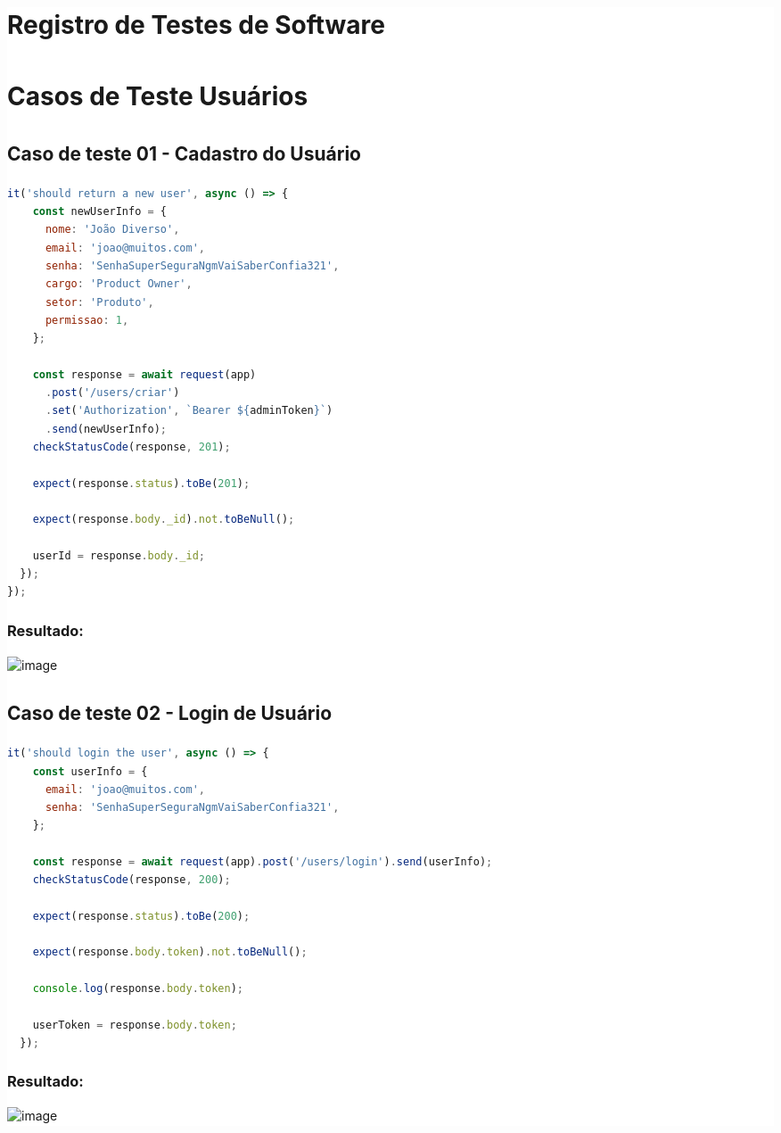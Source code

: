 # Registro de Testes de Software

# Casos de Teste Usuários 

## Caso de teste 01 - Cadastro do Usuário
```js 
it('should return a new user', async () => {
    const newUserInfo = {
      nome: 'João Diverso',
      email: 'joao@muitos.com',
      senha: 'SenhaSuperSeguraNgmVaiSaberConfia321',
      cargo: 'Product Owner',
      setor: 'Produto',
      permissao: 1,
    };

    const response = await request(app)
      .post('/users/criar')
      .set('Authorization', `Bearer ${adminToken}`)
      .send(newUserInfo);
    checkStatusCode(response, 201);

    expect(response.status).toBe(201);

    expect(response.body._id).not.toBeNull();

    userId = response.body._id;
  });
});
```
### Resultado:
![image](https://github.com/ICEI-PUC-Minas-PMV-ADS/pmv-ads-2024-1-e4-proj-infra-t4-g5-remind/assets/13721147/e0b0c187-383d-41a2-893c-e2c88317fafb)


## Caso de teste 02 - Login de Usuário
```js
it('should login the user', async () => {
    const userInfo = {
      email: 'joao@muitos.com',
      senha: 'SenhaSuperSeguraNgmVaiSaberConfia321',
    };

    const response = await request(app).post('/users/login').send(userInfo);
    checkStatusCode(response, 200);

    expect(response.status).toBe(200);

    expect(response.body.token).not.toBeNull();

    console.log(response.body.token);

    userToken = response.body.token;
  });
```
### Resultado:
![image](https://github.com/ICEI-PUC-Minas-PMV-ADS/pmv-ads-2024-1-e4-proj-infra-t4-g5-remind/assets/13721147/fc587513-e13d-4202-b287-26d8a0891376)
